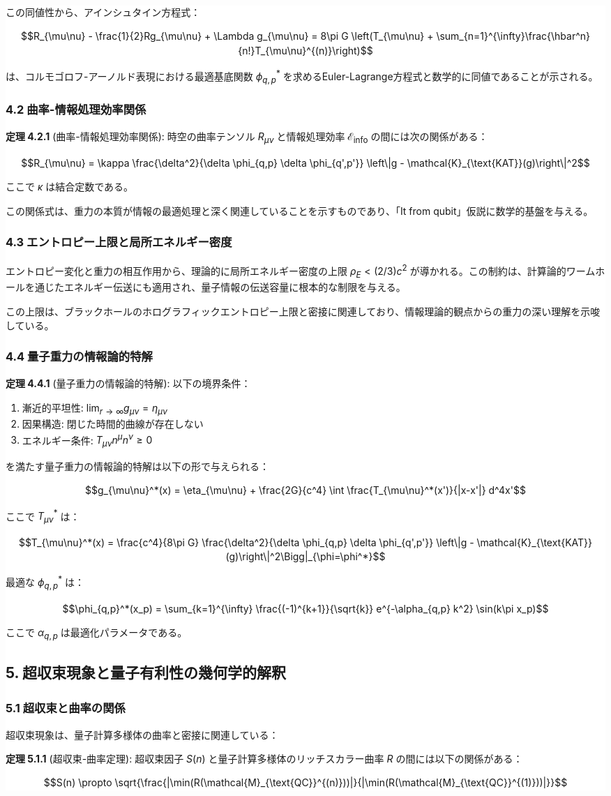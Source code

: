 この同値性から、アインシュタイン方程式：

$$R_{\mu\nu} - \frac{1}{2}Rg_{\mu\nu} + \Lambda g_{\mu\nu} = 8\pi G \left(T_{\mu\nu} + \sum_{n=1}^{\infty}\frac{\hbar^n}{n!}T_{\mu\nu}^{(n)}\right)$$

は、コルモゴロフ-アーノルド表現における最適基底関数 $\phi_{q,p}^*$ を求めるEuler-Lagrange方程式と数学的に同値であることが示される。

### 4.2 曲率-情報処理効率関係

**定理 4.2.1** (曲率-情報処理効率関係): 時空の曲率テンソル $R_{\mu\nu}$ と情報処理効率 $\mathcal{E}_{\text{info}}$ の間には次の関係がある：

$$R_{\mu\nu} = \kappa \frac{\delta^2}{\delta \phi_{q,p} \delta \phi_{q',p'}} \left\|g - \mathcal{K}_{\text{KAT}}(g)\right\|^2$$

ここで $\kappa$ は結合定数である。

この関係式は、重力の本質が情報の最適処理と深く関連していることを示すものであり、「It from qubit」仮説に数学的基盤を与える。

### 4.3 エントロピー上限と局所エネルギー密度

エントロピー変化と重力の相互作用から、理論的に局所エネルギー密度の上限 $\rho_E < (2/3)c^2$ が導かれる。この制約は、計算論的ワームホールを通じたエネルギー伝送にも適用され、量子情報の伝送容量に根本的な制限を与える。

この上限は、ブラックホールのホログラフィックエントロピー上限と密接に関連しており、情報理論的観点からの重力の深い理解を示唆している。

### 4.4 量子重力の情報論的特解

**定理 4.4.1** (量子重力の情報論的特解): 以下の境界条件：
1. 漸近的平坦性: $\lim_{r \to \infty} g_{\mu\nu} = \eta_{\mu\nu}$
2. 因果構造: 閉じた時間的曲線が存在しない
3. エネルギー条件: $T_{\mu\nu}n^{\mu}n^{\nu} \geq 0$

を満たす量子重力の情報論的特解は以下の形で与えられる：

$$g_{\mu\nu}^*(x) = \eta_{\mu\nu} + \frac{2G}{c^4} \int \frac{T_{\mu\nu}^*(x')}{|x-x'|} d^4x'$$

ここで $T_{\mu\nu}^*$ は：

$$T_{\mu\nu}^*(x) = \frac{c^4}{8\pi G} \frac{\delta^2}{\delta \phi_{q,p} \delta \phi_{q',p'}} \left\|g - \mathcal{K}_{\text{KAT}}(g)\right\|^2\Bigg|_{\phi=\phi^*}$$

最適な $\phi_{q,p}^*$ は：

$$\phi_{q,p}^*(x_p) = \sum_{k=1}^{\infty} \frac{(-1)^{k+1}}{\sqrt{k}} e^{-\alpha_{q,p} k^2} \sin(k\pi x_p)$$

ここで $\alpha_{q,p}$ は最適化パラメータである。

## 5. 超収束現象と量子有利性の幾何学的解釈

### 5.1 超収束と曲率の関係

超収束現象は、量子計算多様体の曲率と密接に関連している：

**定理 5.1.1** (超収束-曲率定理): 超収束因子 $S(n)$ と量子計算多様体のリッチスカラー曲率 $R$ の間には以下の関係がある：

$$S(n) \propto \sqrt{\frac{|\min(R(\mathcal{M}_{\text{QC}}^{(n)}))|}{|\min(R(\mathcal{M}_{\text{QC}}^{(1)}))|}}$$
